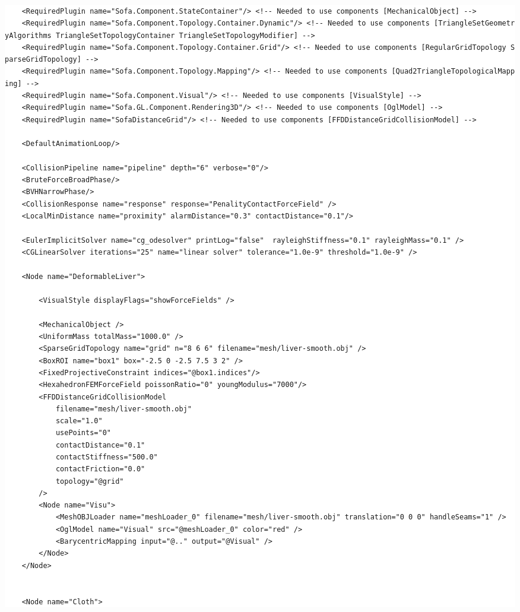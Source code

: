         <RequiredPlugin name="Sofa.Component.StateContainer"/> <!-- Needed to use components [MechanicalObject] -->
        <RequiredPlugin name="Sofa.Component.Topology.Container.Dynamic"/> <!-- Needed to use components [TriangleSetGeometryAlgorithms TriangleSetTopologyContainer TriangleSetTopologyModifier] -->
        <RequiredPlugin name="Sofa.Component.Topology.Container.Grid"/> <!-- Needed to use components [RegularGridTopology SparseGridTopology] -->
        <RequiredPlugin name="Sofa.Component.Topology.Mapping"/> <!-- Needed to use components [Quad2TriangleTopologicalMapping] -->
        <RequiredPlugin name="Sofa.Component.Visual"/> <!-- Needed to use components [VisualStyle] -->
        <RequiredPlugin name="Sofa.GL.Component.Rendering3D"/> <!-- Needed to use components [OglModel] -->
        <RequiredPlugin name="SofaDistanceGrid"/> <!-- Needed to use components [FFDDistanceGridCollisionModel] -->
    
        <DefaultAnimationLoop/>
    
        <CollisionPipeline name="pipeline" depth="6" verbose="0"/>
        <BruteForceBroadPhase/>
        <BVHNarrowPhase/>
        <CollisionResponse name="response" response="PenalityContactForceField" />
        <LocalMinDistance name="proximity" alarmDistance="0.3" contactDistance="0.1"/>
        
        <EulerImplicitSolver name="cg_odesolver" printLog="false"  rayleighStiffness="0.1" rayleighMass="0.1" />
        <CGLinearSolver iterations="25" name="linear solver" tolerance="1.0e-9" threshold="1.0e-9" />
        
        <Node name="DeformableLiver">
            
            <VisualStyle displayFlags="showForceFields" />
    
            <MechanicalObject />
            <UniformMass totalMass="1000.0" />
            <SparseGridTopology name="grid" n="8 6 6" filename="mesh/liver-smooth.obj" />
            <BoxROI name="box1" box="-2.5 0 -2.5 7.5 3 2" />
            <FixedProjectiveConstraint indices="@box1.indices"/>
            <HexahedronFEMForceField poissonRatio="0" youngModulus="7000"/>
            <FFDDistanceGridCollisionModel 
                filename="mesh/liver-smooth.obj" 
                scale="1.0" 
                usePoints="0" 
                contactDistance="0.1"
                contactStiffness="500.0" 
                contactFriction="0.0" 
                topology="@grid"
            />
            <Node name="Visu">
                <MeshOBJLoader name="meshLoader_0" filename="mesh/liver-smooth.obj" translation="0 0 0" handleSeams="1" />
                <OglModel name="Visual" src="@meshLoader_0" color="red" />
                <BarycentricMapping input="@.." output="@Visual" />
            </Node>
        </Node>
        
        
        <Node name="Cloth">
            